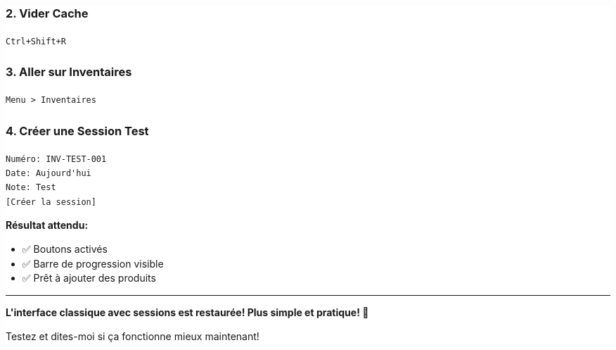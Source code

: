 ### 2. Vider Cache
```
Ctrl+Shift+R
```

### 3. Aller sur Inventaires
```
Menu > Inventaires
```

### 4. Créer une Session Test
```
Numéro: INV-TEST-001
Date: Aujourd'hui
Note: Test
[Créer la session]
```

**Résultat attendu:**
- ✅ Boutons activés
- ✅ Barre de progression visible
- ✅ Prêt à ajouter des produits

---

**L'interface classique avec sessions est restaurée! Plus simple et pratique! 🎉**

Testez et dites-moi si ça fonctionne mieux maintenant!
